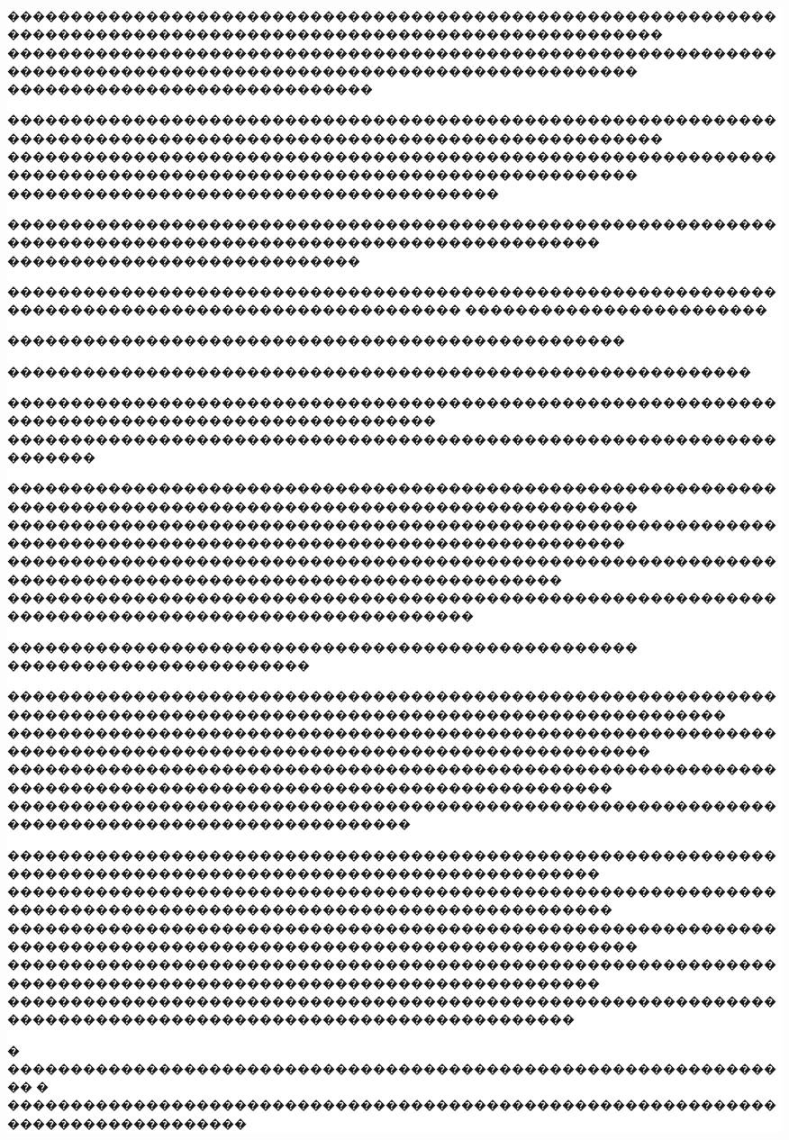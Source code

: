 �����������������������������������������������������������������������������������������������������������������
���������������������������������������������������������������������������������������������������������������
�����������������������������

�����������������������������������������������������������������������������������������������������������������
���������������������������������������������������������������������������������������������������������������
���������������������������������������

������������������������������������������������������������������������������������������������������������
����������������������������

�������������������������������������������������������������������������������������������������
������������������������

�������������������������������������������������

�����������������������������������������������������������

�����������������������������������������������������������������������������������������������
��������������������������������������������������������������������

���������������������������������������������������������������������������������������������������������������
��������������������������������������������������������������������������������������������������������������
���������������������������������������������������������������������������������������������������������
��������������������������������������������������������������������������������������������������

**��������������������������������������������������** **������������������������**

����������������������������������������������������������������������������������������������������������������������
����������������������������������������������������������������������������������������������������������������
�������������������������������������������������������������������������������������������������������������
���������������������������������������������������������������������������������������������

������������������������������������������������������������������������������������������������������������
�������������������������������������������������������������������������������������������������������������
���������������������������������������������������������������������������������������������������������������
������������������������������������������������������������������������������������������������������������
����������������������������������������������������������������������������������������������������������

� ���������������������������������������������������������������
� ��������������������������������������������������������������������������������
